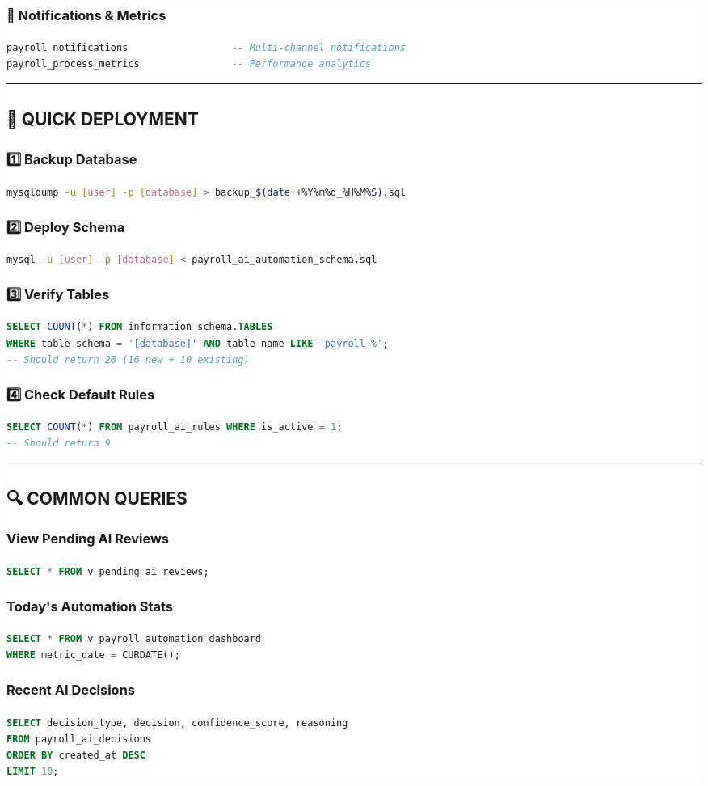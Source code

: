 ### 📧 Notifications & Metrics
```sql
payroll_notifications                  -- Multi-channel notifications
payroll_process_metrics                -- Performance analytics
```

---

## 🎯 QUICK DEPLOYMENT

### 1️⃣ Backup Database
```bash
mysqldump -u [user] -p [database] > backup_$(date +%Y%m%d_%H%M%S).sql
```

### 2️⃣ Deploy Schema
```bash
mysql -u [user] -p [database] < payroll_ai_automation_schema.sql
```

### 3️⃣ Verify Tables
```sql
SELECT COUNT(*) FROM information_schema.TABLES
WHERE table_schema = '[database]' AND table_name LIKE 'payroll_%';
-- Should return 26 (16 new + 10 existing)
```

### 4️⃣ Check Default Rules
```sql
SELECT COUNT(*) FROM payroll_ai_rules WHERE is_active = 1;
-- Should return 9
```

---

## 🔍 COMMON QUERIES

### View Pending AI Reviews
```sql
SELECT * FROM v_pending_ai_reviews;
```

### Today's Automation Stats
```sql
SELECT * FROM v_payroll_automation_dashboard
WHERE metric_date = CURDATE();
```

### Recent AI Decisions
```sql
SELECT decision_type, decision, confidence_score, reasoning
FROM payroll_ai_decisions
ORDER BY created_at DESC
LIMIT 10;
```
